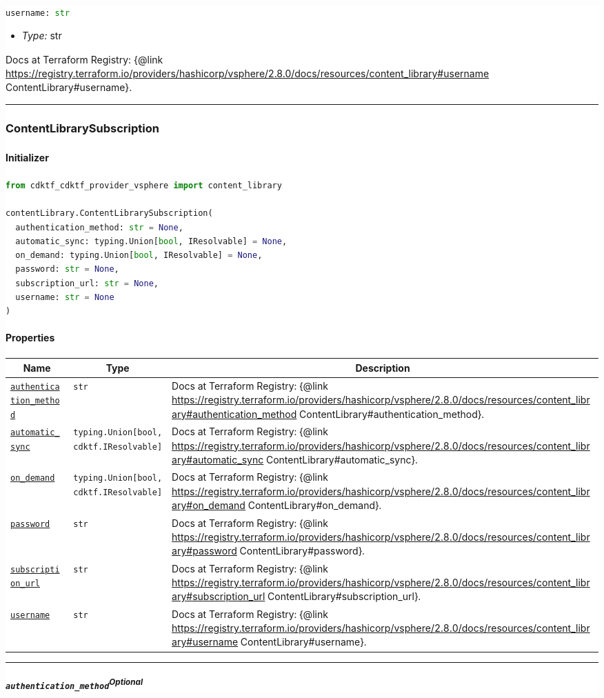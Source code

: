 ```python
username: str
```

- *Type:* str

Docs at Terraform Registry: {@link https://registry.terraform.io/providers/hashicorp/vsphere/2.8.0/docs/resources/content_library#username ContentLibrary#username}.

---

### ContentLibrarySubscription <a name="ContentLibrarySubscription" id="@cdktf/provider-vsphere.contentLibrary.ContentLibrarySubscription"></a>

#### Initializer <a name="Initializer" id="@cdktf/provider-vsphere.contentLibrary.ContentLibrarySubscription.Initializer"></a>

```python
from cdktf_cdktf_provider_vsphere import content_library

contentLibrary.ContentLibrarySubscription(
  authentication_method: str = None,
  automatic_sync: typing.Union[bool, IResolvable] = None,
  on_demand: typing.Union[bool, IResolvable] = None,
  password: str = None,
  subscription_url: str = None,
  username: str = None
)
```

#### Properties <a name="Properties" id="Properties"></a>

| **Name** | **Type** | **Description** |
| --- | --- | --- |
| <code><a href="#@cdktf/provider-vsphere.contentLibrary.ContentLibrarySubscription.property.authenticationMethod">authentication_method</a></code> | <code>str</code> | Docs at Terraform Registry: {@link https://registry.terraform.io/providers/hashicorp/vsphere/2.8.0/docs/resources/content_library#authentication_method ContentLibrary#authentication_method}. |
| <code><a href="#@cdktf/provider-vsphere.contentLibrary.ContentLibrarySubscription.property.automaticSync">automatic_sync</a></code> | <code>typing.Union[bool, cdktf.IResolvable]</code> | Docs at Terraform Registry: {@link https://registry.terraform.io/providers/hashicorp/vsphere/2.8.0/docs/resources/content_library#automatic_sync ContentLibrary#automatic_sync}. |
| <code><a href="#@cdktf/provider-vsphere.contentLibrary.ContentLibrarySubscription.property.onDemand">on_demand</a></code> | <code>typing.Union[bool, cdktf.IResolvable]</code> | Docs at Terraform Registry: {@link https://registry.terraform.io/providers/hashicorp/vsphere/2.8.0/docs/resources/content_library#on_demand ContentLibrary#on_demand}. |
| <code><a href="#@cdktf/provider-vsphere.contentLibrary.ContentLibrarySubscription.property.password">password</a></code> | <code>str</code> | Docs at Terraform Registry: {@link https://registry.terraform.io/providers/hashicorp/vsphere/2.8.0/docs/resources/content_library#password ContentLibrary#password}. |
| <code><a href="#@cdktf/provider-vsphere.contentLibrary.ContentLibrarySubscription.property.subscriptionUrl">subscription_url</a></code> | <code>str</code> | Docs at Terraform Registry: {@link https://registry.terraform.io/providers/hashicorp/vsphere/2.8.0/docs/resources/content_library#subscription_url ContentLibrary#subscription_url}. |
| <code><a href="#@cdktf/provider-vsphere.contentLibrary.ContentLibrarySubscription.property.username">username</a></code> | <code>str</code> | Docs at Terraform Registry: {@link https://registry.terraform.io/providers/hashicorp/vsphere/2.8.0/docs/resources/content_library#username ContentLibrary#username}. |

---

##### `authentication_method`<sup>Optional</sup> <a name="authentication_method" id="@cdktf/provider-vsphere.contentLibrary.ContentLibrarySubscription.property.authenticationMethod"></a>
